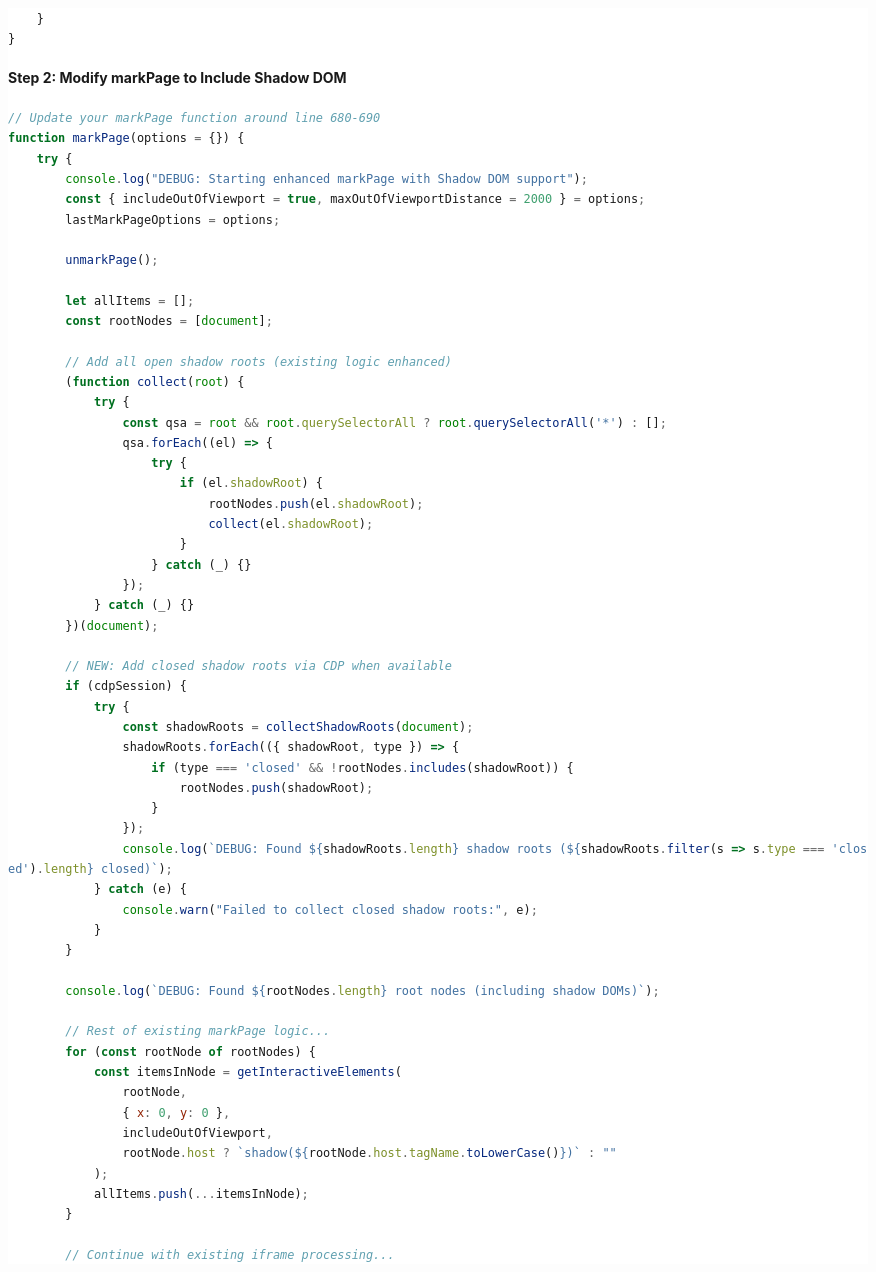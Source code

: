 ```javascript
    }
}
```

#### Step 2: Modify markPage to Include Shadow DOM
```javascript
// Update your markPage function around line 680-690
function markPage(options = {}) {
    try {
        console.log("DEBUG: Starting enhanced markPage with Shadow DOM support");
        const { includeOutOfViewport = true, maxOutOfViewportDistance = 2000 } = options;
        lastMarkPageOptions = options;
        
        unmarkPage();

        let allItems = [];
        const rootNodes = [document];
        
        // Add all open shadow roots (existing logic enhanced)
        (function collect(root) {
            try {
                const qsa = root && root.querySelectorAll ? root.querySelectorAll('*') : [];
                qsa.forEach((el) => {
                    try {
                        if (el.shadowRoot) {
                            rootNodes.push(el.shadowRoot);
                            collect(el.shadowRoot);
                        }
                    } catch (_) {}
                });
            } catch (_) {}
        })(document);

        // NEW: Add closed shadow roots via CDP when available
        if (cdpSession) {
            try {
                const shadowRoots = collectShadowRoots(document);
                shadowRoots.forEach(({ shadowRoot, type }) => {
                    if (type === 'closed' && !rootNodes.includes(shadowRoot)) {
                        rootNodes.push(shadowRoot);
                    }
                });
                console.log(`DEBUG: Found ${shadowRoots.length} shadow roots (${shadowRoots.filter(s => s.type === 'closed').length} closed)`);
            } catch (e) {
                console.warn("Failed to collect closed shadow roots:", e);
            }
        }

        console.log(`DEBUG: Found ${rootNodes.length} root nodes (including shadow DOMs)`);

        // Rest of existing markPage logic...
        for (const rootNode of rootNodes) {
            const itemsInNode = getInteractiveElements(
                rootNode, 
                { x: 0, y: 0 }, 
                includeOutOfViewport, 
                rootNode.host ? `shadow(${rootNode.host.tagName.toLowerCase()})` : ""
            );
            allItems.push(...itemsInNode);
        }
        
        // Continue with existing iframe processing...
```
